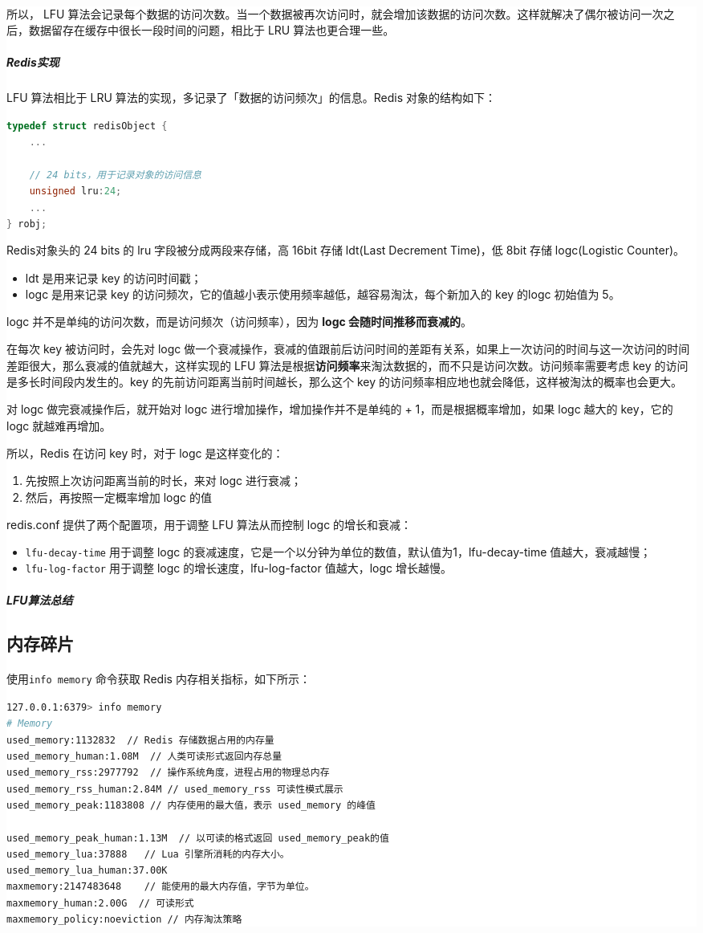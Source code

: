 所以， LFU 算法会记录每个数据的访问次数。当一个数据被再次访问时，就会增加该数据的访问次数。这样就解决了偶尔被访问一次之后，数据留存在缓存中很长一段时间的问题，相比于 LRU 算法也更合理一些。



##### Redis实现

LFU 算法相比于 LRU 算法的实现，多记录了「数据的访问频次」的信息。Redis 对象的结构如下：



```c
typedef struct redisObject {
    ...
      
    // 24 bits，用于记录对象的访问信息
    unsigned lru:24;  
    ...
} robj;
```



Redis对象头的 24 bits 的 lru 字段被分成两段来存储，高 16bit 存储 ldt(Last Decrement Time)，低 8bit 存储 logc(Logistic Counter)。

- ldt 是用来记录 key 的访问时间戳；
- logc 是用来记录 key 的访问频次，它的值越小表示使用频率越低，越容易淘汰，每个新加入的 key 的logc 初始值为 5。



logc 并不是单纯的访问次数，而是访问频次（访问频率），因为 **logc 会随时间推移而衰减的**。

在每次 key 被访问时，会先对 logc 做一个衰减操作，衰减的值跟前后访问时间的差距有关系，如果上一次访问的时间与这一次访问的时间差距很大，那么衰减的值就越大，这样实现的 LFU 算法是根据**访问频率**来淘汰数据的，而不只是访问次数。访问频率需要考虑 key 的访问是多长时间段内发生的。key 的先前访问距离当前时间越长，那么这个 key 的访问频率相应地也就会降低，这样被淘汰的概率也会更大。

对 logc 做完衰减操作后，就开始对 logc 进行增加操作，增加操作并不是单纯的 + 1，而是根据概率增加，如果 logc 越大的 key，它的 logc 就越难再增加。



所以，Redis 在访问 key 时，对于 logc 是这样变化的：

1. 先按照上次访问距离当前的时长，来对 logc 进行衰减；
2. 然后，再按照一定概率增加 logc 的值

redis.conf 提供了两个配置项，用于调整 LFU 算法从而控制 logc 的增长和衰减：

- `lfu-decay-time` 用于调整 logc 的衰减速度，它是一个以分钟为单位的数值，默认值为1，lfu-decay-time 值越大，衰减越慢；
- `lfu-log-factor` 用于调整 logc 的增长速度，lfu-log-factor 值越大，logc 增长越慢。



##### LFU算法总结



## 内存碎片

使用`info memory` 命令获取 Redis 内存相关指标，如下所示：

```bash
127.0.0.1:6379> info memory
# Memory
used_memory:1132832  // Redis 存储数据占用的内存量
used_memory_human:1.08M  // 人类可读形式返回内存总量
used_memory_rss:2977792  // 操作系统角度，进程占用的物理总内存
used_memory_rss_human:2.84M // used_memory_rss 可读性模式展示
used_memory_peak:1183808 // 内存使用的最大值，表示 used_memory 的峰值

used_memory_peak_human:1.13M  // 以可读的格式返回 used_memory_peak的值
used_memory_lua:37888   // Lua 引擎所消耗的内存大小。
used_memory_lua_human:37.00K
maxmemory:2147483648    // 能使用的最大内存值，字节为单位。
maxmemory_human:2.00G  // 可读形式
maxmemory_policy:noeviction // 内存淘汰策略

```